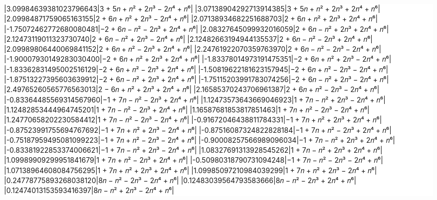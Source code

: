 |3.09984639381023796643|3 + 5𝑛 + 𝑛² + 2𝑛³ − 2𝑛⁴ + 𝑛⁶|
|3.07138904292713914385|3 + 5𝑛 + 𝑛² + 2𝑛³ + 2𝑛⁴ + 𝑛⁶|
|2.09984871759065163155|2 + 6𝑛 + 𝑛² + 2𝑛³ − 2𝑛⁴ + 𝑛⁶|
|2.07138934682251688703|2 + 6𝑛 + 𝑛² + 2𝑛³ + 2𝑛⁴ + 𝑛⁶|
|-1.75072462772680080481|−2 + 6𝑛 − 𝑛² − 2𝑛³ + 2𝑛⁴ + 𝑛⁶|
|2.08327645099932016059|2 + 6𝑛 − 𝑛² + 2𝑛³ + 2𝑛⁴ + 𝑛⁶|
|2.12473119011323730740|2 + 6𝑛 − 𝑛² + 2𝑛³ − 2𝑛⁴ + 𝑛⁶|
|2.12482663194944135537|2 + 6𝑛 − 𝑛² − 2𝑛³ + 2𝑛⁴ + 𝑛⁶|
|2.09989806440069841152|2 + 6𝑛 + 𝑛² − 2𝑛³ + 2𝑛⁴ + 𝑛⁶|
|2.24761922070359763970|2 + 6𝑛 − 𝑛² − 2𝑛³ − 2𝑛⁴ + 𝑛⁶|
|-1.90007930149283030400|−2 + 6𝑛 + 𝑛² + 2𝑛³ + 2𝑛⁴ + 𝑛⁶|
|-1.83378014973191475351|−2 + 6𝑛 + 𝑛² + 2𝑛³ − 2𝑛⁴ + 𝑛⁶|
|-1.83362831495002516129|−2 + 6𝑛 + 𝑛² − 2𝑛³ + 2𝑛⁴ + 𝑛⁶|
|-1.50819622181623157945|−2 + 6𝑛 + 𝑛² − 2𝑛³ − 2𝑛⁴ + 𝑛⁶|
|-1.87513227395603639912|−2 + 6𝑛 − 𝑛² + 2𝑛³ + 2𝑛⁴ + 𝑛⁶|
|-1.75115203991783074256|−2 + 6𝑛 − 𝑛² + 2𝑛³ − 2𝑛⁴ + 𝑛⁶|
|2.49765260565776563013|2 − 6𝑛 + 𝑛² + 2𝑛³ + 2𝑛⁴ + 𝑛⁶|
|2.16585370243706961387|2 + 6𝑛 + 𝑛² − 2𝑛³ − 2𝑛⁴ + 𝑛⁶|
|-0.83364485569314567960|−1 + 7𝑛 − 𝑛² − 2𝑛³ + 2𝑛⁴ + 𝑛⁶|
|1.12473573643669046923|1 + 7𝑛 − 𝑛² + 2𝑛³ − 2𝑛⁴ + 𝑛⁶|
|1.12482853444964745201|1 + 7𝑛 − 𝑛² − 2𝑛³ + 2𝑛⁴ + 𝑛⁶|
|1.16587681853817851463|1 + 7𝑛 + 𝑛² − 2𝑛³ − 2𝑛⁴ + 𝑛⁶|
|1.24770658202230584412|1 + 7𝑛 − 𝑛² − 2𝑛³ − 2𝑛⁴ + 𝑛⁶|
|-0.91672046438811784331|−1 + 7𝑛 + 𝑛² + 2𝑛³ + 2𝑛⁴ + 𝑛⁶|
|-0.87523991755694767692|−1 + 7𝑛 + 𝑛² + 2𝑛³ − 2𝑛⁴ + 𝑛⁶|
|-0.87516087324822828184|−1 + 7𝑛 + 𝑛² − 2𝑛³ + 2𝑛⁴ + 𝑛⁶|
|-0.75187959495081099223|−1 + 7𝑛 + 𝑛² − 2𝑛³ − 2𝑛⁴ + 𝑛⁶|
|-0.90008257566989096034|−1 + 7𝑛 − 𝑛² + 2𝑛³ + 2𝑛⁴ + 𝑛⁶|
|-0.83381922853374006621|−1 + 7𝑛 − 𝑛² + 2𝑛³ − 2𝑛⁴ + 𝑛⁶|
|1.08327691313928545262|1 + 7𝑛 − 𝑛² + 2𝑛³ + 2𝑛⁴ + 𝑛⁶|
|1.09989909299951841679|1 + 7𝑛 + 𝑛² − 2𝑛³ + 2𝑛⁴ + 𝑛⁶|
|-0.50980318790731094248|−1 + 7𝑛 − 𝑛² − 2𝑛³ − 2𝑛⁴ + 𝑛⁶|
|1.07138964608084756295|1 + 7𝑛 + 𝑛² + 2𝑛³ + 2𝑛⁴ + 𝑛⁶|
|1.09985097210984039299|1 + 7𝑛 + 𝑛² + 2𝑛³ − 2𝑛⁴ + 𝑛⁶|
|0.24778775893268038120|8𝑛 − 𝑛² − 2𝑛³ − 2𝑛⁴ + 𝑛⁶|
|0.12483039564793583666|8𝑛 − 𝑛² − 2𝑛³ + 2𝑛⁴ + 𝑛⁶|
|0.12474013153593416397|8𝑛 − 𝑛² + 2𝑛³ − 2𝑛⁴ + 𝑛⁶|